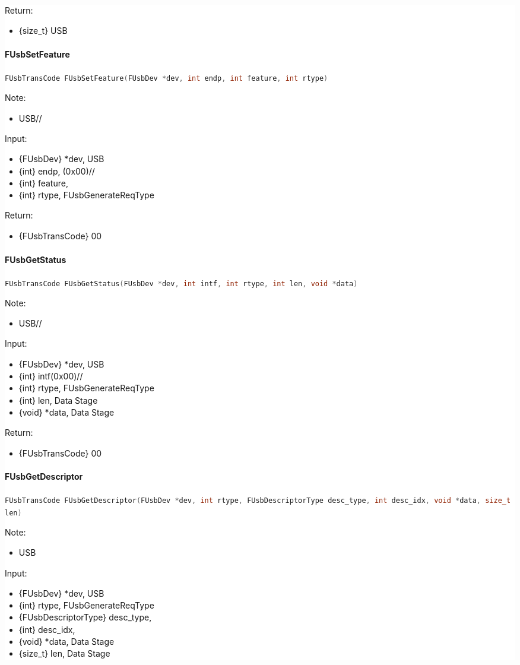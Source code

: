 Return:

- {size_t} USB

#### FUsbSetFeature

```c
FUsbTransCode FUsbSetFeature(FUsbDev *dev, int endp, int feature, int rtype)
```

Note:

- USB//

Input:

- {FUsbDev} *dev, USB
- {int} endp, (0x00)//
- {int} feature, 
- {int} rtype, FUsbGenerateReqType

Return:

- {FUsbTransCode} 00

#### FUsbGetStatus

```c
FUsbTransCode FUsbGetStatus(FUsbDev *dev, int intf, int rtype, int len, void *data)
```

Note:

- USB//

Input:

- {FUsbDev} *dev, USB
- {int} intf(0x00)//
- {int} rtype, FUsbGenerateReqType
- {int} len, Data Stage
- {void} *data, Data Stage

Return:

- {FUsbTransCode} 00

#### FUsbGetDescriptor

```c
FUsbTransCode FUsbGetDescriptor(FUsbDev *dev, int rtype, FUsbDescriptorType desc_type, int desc_idx, void *data, size_t len)
```

Note:

- USB

Input:

- {FUsbDev} *dev, USB
- {int} rtype, FUsbGenerateReqType
- {FUsbDescriptorType} desc_type, 
- {int} desc_idx, 
- {void} *data, Data Stage
- {size_t} len, Data Stage
